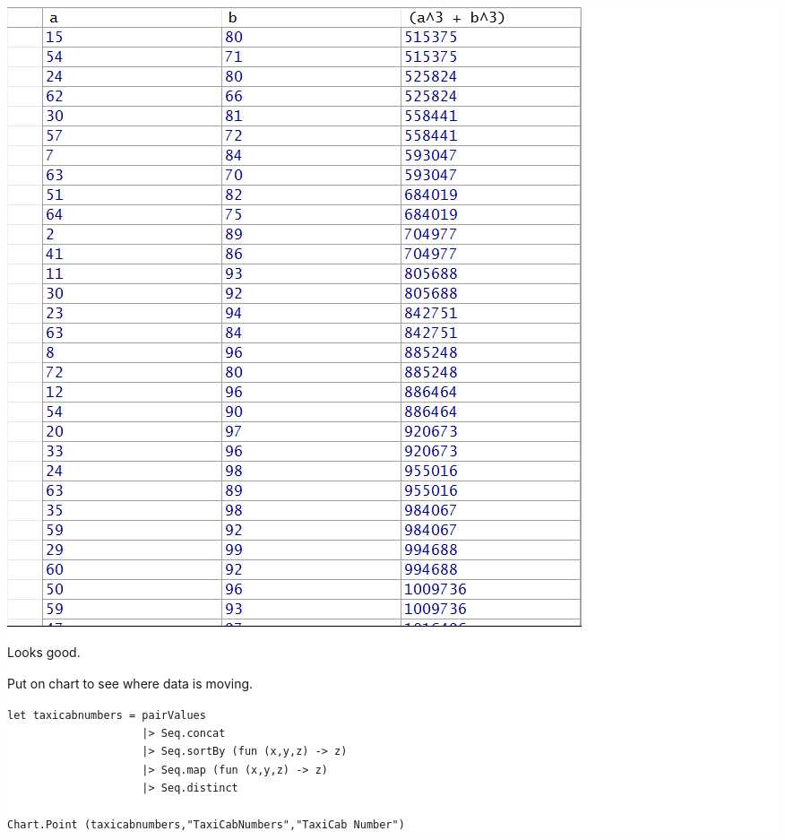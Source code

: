 ![](/images/1729Form3.PNG)

Looks good. 

Put on chart to see where data is moving.

	let taxicabnumbers = pairValues 
	                     |> Seq.concat 
	                     |> Seq.sortBy (fun (x,y,z) -> z) 
	                     |> Seq.map (fun (x,y,z) -> z) 
	                     |> Seq.distinct
	
	Chart.Point (taxicabnumbers,"TaxiCabNumbers","TaxiCab Number")
	